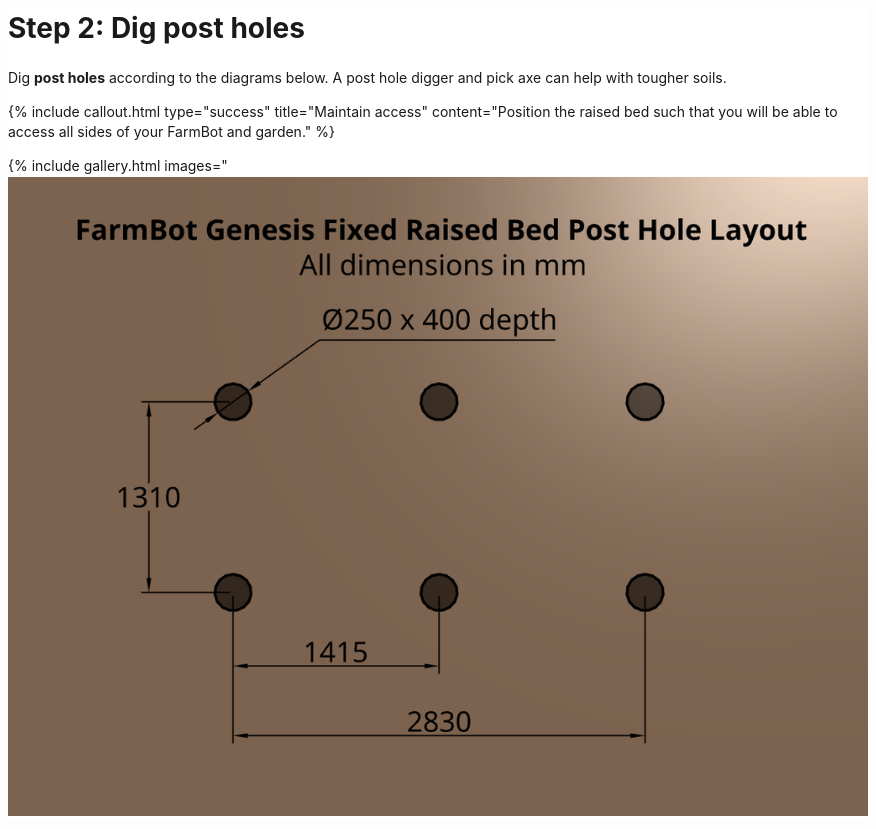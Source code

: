 # Step 2: Dig post holes

Dig **post holes** according to the diagrams below. A post hole digger and pick axe can help with tougher soils.

{%
include callout.html
type="success"
title="Maintain access"
content="Position the raised bed such that you will be able to access all sides of your FarmBot and garden."
%}

{% include gallery.html images="
![post hole diagram for farmbot genesis bed](_images/fixed_raised_bed_post_hole_diagram.png)
